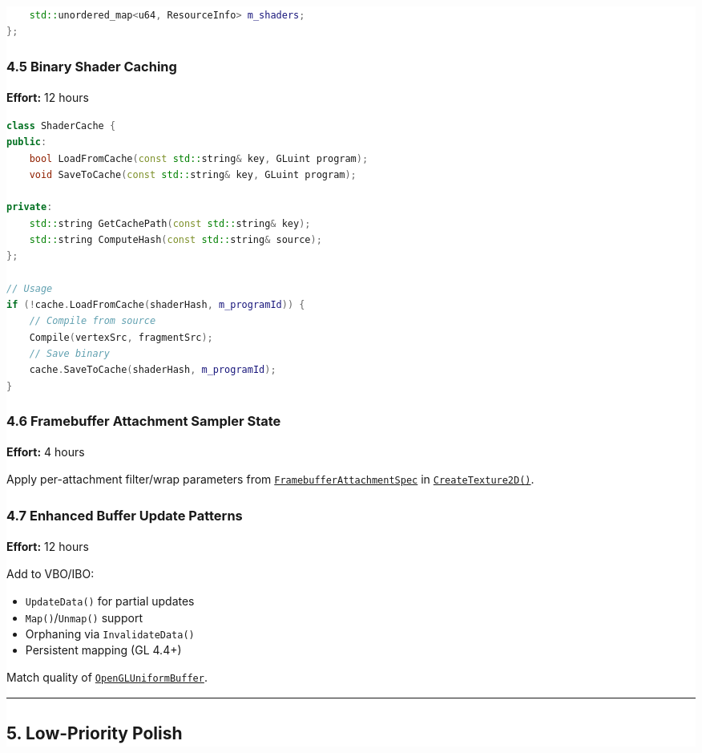 ```cpp
    std::unordered_map<u64, ResourceInfo> m_shaders;
};
```

### 4.5 Binary Shader Caching

**Effort:** 12 hours

```cpp
class ShaderCache {
public:
    bool LoadFromCache(const std::string& key, GLuint program);
    void SaveToCache(const std::string& key, GLuint program);
    
private:
    std::string GetCachePath(const std::string& key);
    std::string ComputeHash(const std::string& source);
};

// Usage
if (!cache.LoadFromCache(shaderHash, m_programId)) {
    // Compile from source
    Compile(vertexSrc, fragmentSrc);
    // Save binary
    cache.SaveToCache(shaderHash, m_programId);
}
```

### 4.6 Framebuffer Attachment Sampler State

**Effort:** 4 hours

Apply per-attachment filter/wrap parameters from [`FramebufferAttachmentSpec`](Engine/Graphics/include/Pyramid/Graphics/OpenGL/OpenGLFramebuffer.hpp:39) in [`CreateTexture2D()`](Engine/Graphics/source/OpenGL/OpenGLFramebuffer.cpp:574).

### 4.7 Enhanced Buffer Update Patterns

**Effort:** 12 hours

Add to VBO/IBO:
- `UpdateData()` for partial updates
- `Map()`/`Unmap()` support
- Orphaning via `InvalidateData()`
- Persistent mapping (GL 4.4+)

Match quality of [`OpenGLUniformBuffer`](Engine/Graphics/source/OpenGL/Buffer/OpenGLUniformBuffer.cpp).

---

## 5. Low-Priority Polish
